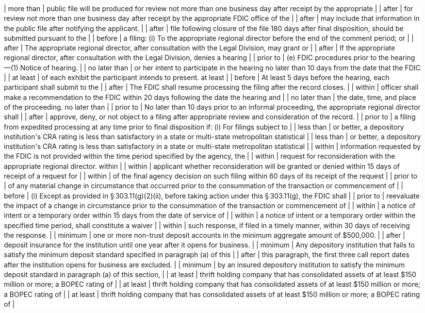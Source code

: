 | more than     | public file will be produced for review not more than one business day after receipt by the appropriate                          |
| after         | for review not more than one business day after receipt by the appropriate FDIC office of the                                    |
| after         | may include that information in the public file after  notifying the applicant.                                                  |
| after         | file following closure of the file 180 days after final disposition, should be submitted pursuant to the                         |
| before        | a filing: (i) To the appropriate regional director before  the end of the comment period; or                                     |
| after         | The appropriate regional director,  after consultation with the Legal Division, may grant or                                     |
| after         | If the appropriate regional director,  after consultation with the Legal Division, denies a hearing                              |
| prior to      | (e) FDIC procedures  prior to  the hearing&#8212;(1) Notice of hearing.                                                          |
| no later than | or her intent to participate in the hearing no later than 10 days from the date that the FDIC                                    |
| at least      | of each exhibit the participant intends to present. at least                                                                     |
| before        | At least 5 days  before the hearing, each participant shall submit to the                                                        |
| after         | The FDIC shall resume processing the filing  after  the record closes.                                                           |
| within        | officer shall make a recommendation to the FDIC within 20 days following the date the hearing and                                |
| no later than | the date, time, and place of the proceeding. no later than                                                                       |
| prior to      | No later than 10 days  prior to an informal proceeding, the appropriate regional director shall                                  |
| after         | approve, deny, or not object to a filing after  appropriate review and consideration of the record.                              |
| prior to      | a filing from expedited processing at any time prior to final disposition if: (i) For filings subject to                         |
| less than     | or better, a depository institution's CRA rating is less than satisfactory in a state or multi-state metropolitan statistical    |
| less than     | or better, a depository institution's CRA rating is less than satisfactory in a state or multi-state metropolitan statistical    |
| within        | information requested by the FDIC is not provided within the time period specified by the agency, the                            |
| within        | request for reconsideration with the appropriate regional director. within                                                       |
| within        | applicant whether reconsideration will be granted or denied within 15 days of receipt of a request for                           |
| within        | of the final agency decision on such filing within 60 days of its receipt of the request                                         |
| prior to      | of any material change in circumstance that occurred prior to the consummation of the transaction or commencement of             |
| before        | (i) Except as provided in &#167;&#8201;303.11(g)(2)(ii),  before taking action under this &#167;&#8201;303.11(g), the FDIC shall |
| prior to      | reevaluate the impact of a change in circumstance prior to the consummation of the transaction or commencement of                |
| within        | a notice of intent or a temporary order within 15 days from the date of service of                                               |
| within        | a notice of intent or a temporary order within the specified time period, shall constitute a waiver                              |
| within        | such response, if filed in a timely manner, within  30 days of receiving the response.                                           |
| minimum       | one or more non-trust deposit accounts in the minimum  aggregate amount of $500,000.                                             |
| after         | deposit insurance for the institution until one year after  it opens for business.                                               |
| minimum       | Any depository institution that fails to satisfy the minimum deposit standard specified in paragraph (a) of this                 |
| after         | this paragraph, the first three call report dates after  the institution opens for business are excluded.                        |
| minimum       | by an insured depository institution to satisfy the minimum deposit standard in paragraph (a) of this section,                   |
| at least      | thrift holding company that has consolidated assets of at least  $150 million or more; a BOPEC rating of                         |
| at least      | thrift holding company that has consolidated assets of at least  $150 million or more; a BOPEC rating of                         |
| at least      | thrift holding company that has consolidated assets of at least  $150 million or more; a BOPEC rating of                         |